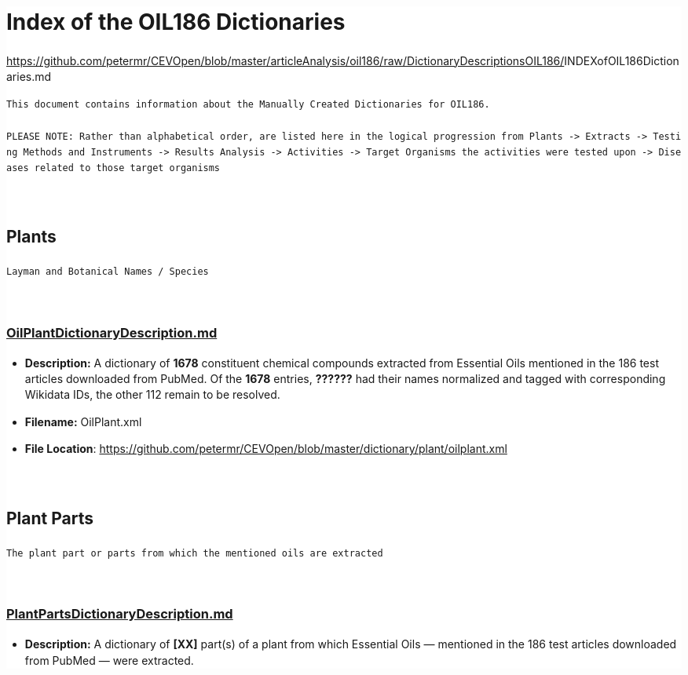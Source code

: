 **Index of​ the OIL186 Dictionaries**
====================================

<https://github.com/petermr/CEVOpen/blob/master/articleAnalysis/oil186/raw/DictionaryDescriptionsOIL186/>INDEXofOIL186Dictionaries.md

~~~~~~~~~~~~~~~~~~~~~~~~~~~~~~~~~~~~~~~~~~~~~~~~~~~~~~~~~~~~~~~~~~~~~~~~~~~~~~~~
This document contains information about the Manually Created Dictionaries for OIL186. 

PLEASE NOTE: Rather than alphabetical order, are listed here in the logical progression from Plants -> Extracts -> Testing Methods and Instruments -> Results Analysis -> Activities -> Target Organisms the activities were tested upon -> Diseases related to those target organisms
~~~~~~~~~~~~~~~~~~~~~~~~~~~~~~~~~~~~~~~~~~~~~~~~~~~~~~~~~~~~~~~~~~~~~~~~~~~~~~~~

 

**Plants**
----------

~~~~~~~~~~~~~~~~~~~~~~~~~~~~~~~~~~~~~~~~~~~~~~~~~~~~~~~~~~~~~~~~~~~~~~~~~~~~~~~~
Layman and Botanical Names / Species
~~~~~~~~~~~~~~~~~~~~~~~~~~~~~~~~~~~~~~~~~~~~~~~~~~~~~~~~~~~~~~~~~~~~~~~~~~~~~~~~

 

### [OilPlantDictionaryDescription.md](https://github.com/petermr/CEVOpen/blob/master/dictionary/plant/oilplant.xml%20OilPlantDictionaryDescription.mdhttps://github.com/petermr/CEVOpen/blob/master/dictionary/plant/OilPlantDictionaryDescription.md)

-   **Description:** A dictionary of **1678** constituent chemical compounds
    extracted from Essential Oils mentioned in the 186 test articles downloaded
    from PubMed. Of the **1678** entries, **??????** had their names normalized
    and tagged with corresponding Wikidata IDs, the other 112 remain to be
    resolved.

-   **Filename:** OilPlant.xml

-   **File Location**:
    <https://github.com/petermr/CEVOpen/blob/master/dictionary/plant/oilplant.xml>

 

**Plant Parts**
---------------

~~~~~~~~~~~~~~~~~~~~~~~~~~~~~~~~~~~~~~~~~~~~~~~~~~~~~~~~~~~~~~~~~~~~~~~~~~~~~~~~
The plant part or parts from which the mentioned oils are extracted
~~~~~~~~~~~~~~~~~~~~~~~~~~~~~~~~~~~~~~~~~~~~~~~~~~~~~~~~~~~~~~~~~~~~~~~~~~~~~~~~

 

### [PlantPartsDictionaryDescription.md](https://github.com/petermr/CEVOpen/blob/master/dictionary/plant%5Barts/PlantPartsDictionaryDescription.md)

-   **Description:** A dictionary of **[XX]** part(s) of a plant from which
    Essential Oils — mentioned in the 186 test articles downloaded from PubMed
    — were extracted.
